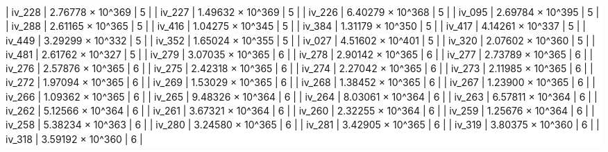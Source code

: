 | iv_228 | 2.76778 × 10^369 | 5 |
| iv_227 | 1.49632 × 10^369 | 5 |
| iv_226 | 6.40279 × 10^368 | 5 |
| iv_095 | 2.69784 × 10^395 | 5 |
| iv_288 | 2.61165 × 10^365 | 5 |
| iv_416 | 1.04275 × 10^345 | 5 |
| iv_384 | 1.31179 × 10^350 | 5 |
| iv_417 | 4.14261 × 10^337 | 5 |
| iv_449 | 3.29299 × 10^332 | 5 |
| iv_352 | 1.65024 × 10^355 | 5 |
| iv_027 | 4.51602 × 10^401 | 5 |
| iv_320 | 2.07602 × 10^360 | 5 |
| iv_481 | 2.61762 × 10^327 | 5 |
| iv_279 | 3.07035 × 10^365 | 6 |
| iv_278 | 2.90142 × 10^365 | 6 |
| iv_277 | 2.73789 × 10^365 | 6 |
| iv_276 | 2.57876 × 10^365 | 6 |
| iv_275 | 2.42318 × 10^365 | 6 |
| iv_274 | 2.27042 × 10^365 | 6 |
| iv_273 | 2.11985 × 10^365 | 6 |
| iv_272 | 1.97094 × 10^365 | 6 |
| iv_269 | 1.53029 × 10^365 | 6 |
| iv_268 | 1.38452 × 10^365 | 6 |
| iv_267 | 1.23900 × 10^365 | 6 |
| iv_266 | 1.09362 × 10^365 | 6 |
| iv_265 | 9.48326 × 10^364 | 6 |
| iv_264 | 8.03061 × 10^364 | 6 |
| iv_263 | 6.57811 × 10^364 | 6 |
| iv_262 | 5.12566 × 10^364 | 6 |
| iv_261 | 3.67321 × 10^364 | 6 |
| iv_260 | 2.32255 × 10^364 | 6 |
| iv_259 | 1.25676 × 10^364 | 6 |
| iv_258 | 5.38234 × 10^363 | 6 |
| iv_280 | 3.24580 × 10^365 | 6 |
| iv_281 | 3.42905 × 10^365 | 6 |
| iv_319 | 3.80375 × 10^360 | 6 |
| iv_318 | 3.59192 × 10^360 | 6 |